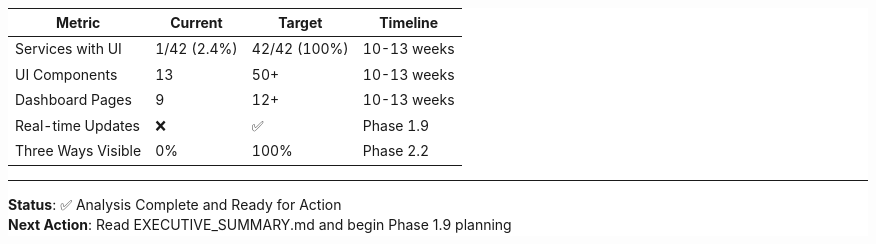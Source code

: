 | Metric | Current | Target | Timeline |
|--------|---------|--------|----------|
| Services with UI | 1/42 (2.4%) | 42/42 (100%) | 10-13 weeks |
| UI Components | 13 | 50+ | 10-13 weeks |
| Dashboard Pages | 9 | 12+ | 10-13 weeks |
| Real-time Updates | ❌ | ✅ | Phase 1.9 |
| Three Ways Visible | 0% | 100% | Phase 2.2 |

---

**Status**: ✅ Analysis Complete and Ready for Action  
**Next Action**: Read EXECUTIVE_SUMMARY.md and begin Phase 1.9 planning

